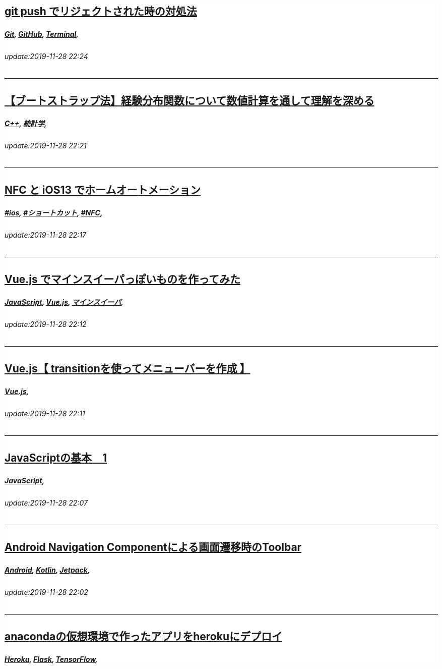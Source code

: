 ## [git push でリジェクトされた時の対処法](https://qiita.com/naniwan721/items/56aa8f7f875dad582d2a)
##### [Git](https://qiita.com/tags/Git), [GitHub](https://qiita.com/tags/GitHub), [Terminal](https://qiita.com/tags/Terminal), 
###### update:2019-11-28 22:24
---
## [【ブートストラップ法】経験分布関数について数値計算を通して理解を深める](https://qiita.com/jajagacchi/items/86d13bb89051d16d3cea)
##### [C++](https://qiita.com/tags/C++), [統計学](https://qiita.com/tags/統計学), 
###### update:2019-11-28 22:21
---
## [NFC と iOS13 でホームオートメーション](https://qiita.com/yougot@github/items/4ed852eccf35f464e69e)
##### [#ios](https://qiita.com/tags/#ios), [#ショートカット](https://qiita.com/tags/#ショートカット), [#NFC](https://qiita.com/tags/#NFC), 
###### update:2019-11-28 22:17
---
## [Vue.js でマインスイーパっぽいものを作ってみた](https://qiita.com/qianer-fengtian/items/ce1ac490f424850c9c9c)
##### [JavaScript](https://qiita.com/tags/JavaScript), [Vue.js](https://qiita.com/tags/Vue.js), [マインスイーパ](https://qiita.com/tags/マインスイーパ), 
###### update:2019-11-28 22:12
---
## [Vue.js【 transitionを使ってメニューバーを作成 】](https://qiita.com/noytdm1021/items/b2d4b620173ff45882e5)
##### [Vue.js](https://qiita.com/tags/Vue.js), 
###### update:2019-11-28 22:11
---
## [JavaScriptの基本　1](https://qiita.com/helloworld-yoppy/items/247ccd158e12355670b6)
##### [JavaScript](https://qiita.com/tags/JavaScript), 
###### update:2019-11-28 22:07
---
## [Android Navigation Componentによる画面遷移時のToolbar](https://qiita.com/yoppie_x/items/46f001fbc2fad26e001f)
##### [Android](https://qiita.com/tags/Android), [Kotlin](https://qiita.com/tags/Kotlin), [Jetpack](https://qiita.com/tags/Jetpack), 
###### update:2019-11-28 22:02
---
## [anacondaの仮想環境で作ったアプリをherokuにデプロイ](https://qiita.com/sou0506/items/9748898c9c36c452d01a)
##### [Heroku](https://qiita.com/tags/Heroku), [Flask](https://qiita.com/tags/Flask), [TensorFlow](https://qiita.com/tags/TensorFlow), 